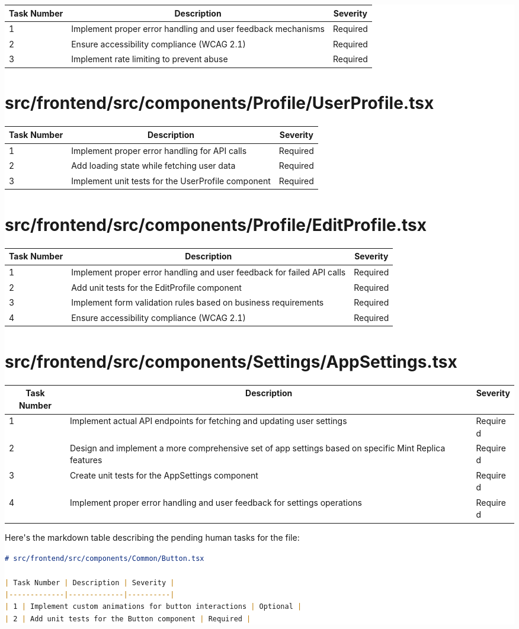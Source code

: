 | Task Number | Description | Severity |
|-------------|-------------|----------|
| 1 | Implement proper error handling and user feedback mechanisms | Required |
| 2 | Ensure accessibility compliance (WCAG 2.1) | Required |
| 3 | Implement rate limiting to prevent abuse | Required |

# src/frontend/src/components/Profile/UserProfile.tsx

| Task Number | Description | Severity |
|-------------|-------------|----------|
| 1 | Implement proper error handling for API calls | Required |
| 2 | Add loading state while fetching user data | Required |
| 3 | Implement unit tests for the UserProfile component | Required |

# src/frontend/src/components/Profile/EditProfile.tsx

| Task Number | Description | Severity |
|-------------|-------------|----------|
| 1 | Implement proper error handling and user feedback for failed API calls | Required |
| 2 | Add unit tests for the EditProfile component | Required |
| 3 | Implement form validation rules based on business requirements | Required |
| 4 | Ensure accessibility compliance (WCAG 2.1) | Required |

# src/frontend/src/components/Settings/AppSettings.tsx

| Task Number | Description | Severity |
|-------------|-------------|----------|
| 1 | Implement actual API endpoints for fetching and updating user settings | Required |
| 2 | Design and implement a more comprehensive set of app settings based on specific Mint Replica features | Required |
| 3 | Create unit tests for the AppSettings component | Required |
| 4 | Implement proper error handling and user feedback for settings operations | Required |

Here's the markdown table describing the pending human tasks for the file:

```markdown
# src/frontend/src/components/Common/Button.tsx

| Task Number | Description | Severity |
|-------------|-------------|----------|
| 1 | Implement custom animations for button interactions | Optional |
| 2 | Add unit tests for the Button component | Required |
```
